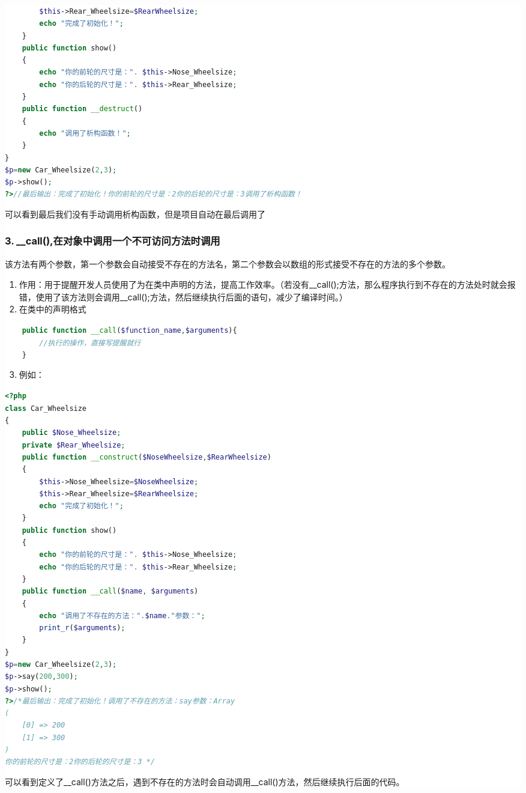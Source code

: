 ```php
        $this->Rear_Wheelsize=$RearWheelsize;
        echo "完成了初始化！";
    }
    public function show()
    {
        echo "你的前轮的尺寸是：". $this->Nose_Wheelsize;
        echo "你的后轮的尺寸是：". $this->Rear_Wheelsize;
    }
    public function __destruct()
    {
        echo "调用了析构函数！";
    }
}
$p=new Car_Wheelsize(2,3);
$p->show();
?>//最后输出：完成了初始化！你的前轮的尺寸是：2你的后轮的尺寸是：3调用了析构函数！
```
可以看到最后我们没有手动调用析构函数，但是项目自动在最后调用了
### 3. __call(),在对象中调用一个不可访问方法时调用
该方法有两个参数，第一个参数会自动接受不存在的方法名，第二个参数会以数组的形式接受不存在的方法的多个参数。
1. 作用：用于提醒开发人员使用了为在类中声明的方法，提高工作效率。（若没有\_\_call();方法，那么程序执行到不存在的方法处时就会报错，使用了该方法则会调用\_\_call();方法，然后继续执行后面的语句，减少了编译时间。）
2. 在类中的声明格式
```php
    public function __call($function_name,$arguments){
        //执行的操作，直接写提醒就行
    }
```
3. 例如：
```php
<?php
class Car_Wheelsize
{
    public $Nose_Wheelsize;
    private $Rear_Wheelsize;
    public function __construct($NoseWheelsize,$RearWheelsize)
    {
        $this->Nose_Wheelsize=$NoseWheelsize;
        $this->Rear_Wheelsize=$RearWheelsize;
        echo "完成了初始化！";
    }
    public function show()
    {
        echo "你的前轮的尺寸是：". $this->Nose_Wheelsize;
        echo "你的后轮的尺寸是：". $this->Rear_Wheelsize;
    }
    public function __call($name, $arguments)
    {
        echo "调用了不存在的方法：".$name."参数：";
        print_r($arguments);
    }
}
$p=new Car_Wheelsize(2,3);
$p->say(200,300);
$p->show();
?>/*最后输出：完成了初始化！调用了不存在的方法：say参数：Array
(
    [0] => 200
    [1] => 300
)
你的前轮的尺寸是：2你的后轮的尺寸是：3 */
```
可以看到定义了\_\_call()方法之后，遇到不存在的方法时会自动调用\_\_call()方法，然后继续执行后面的代码。